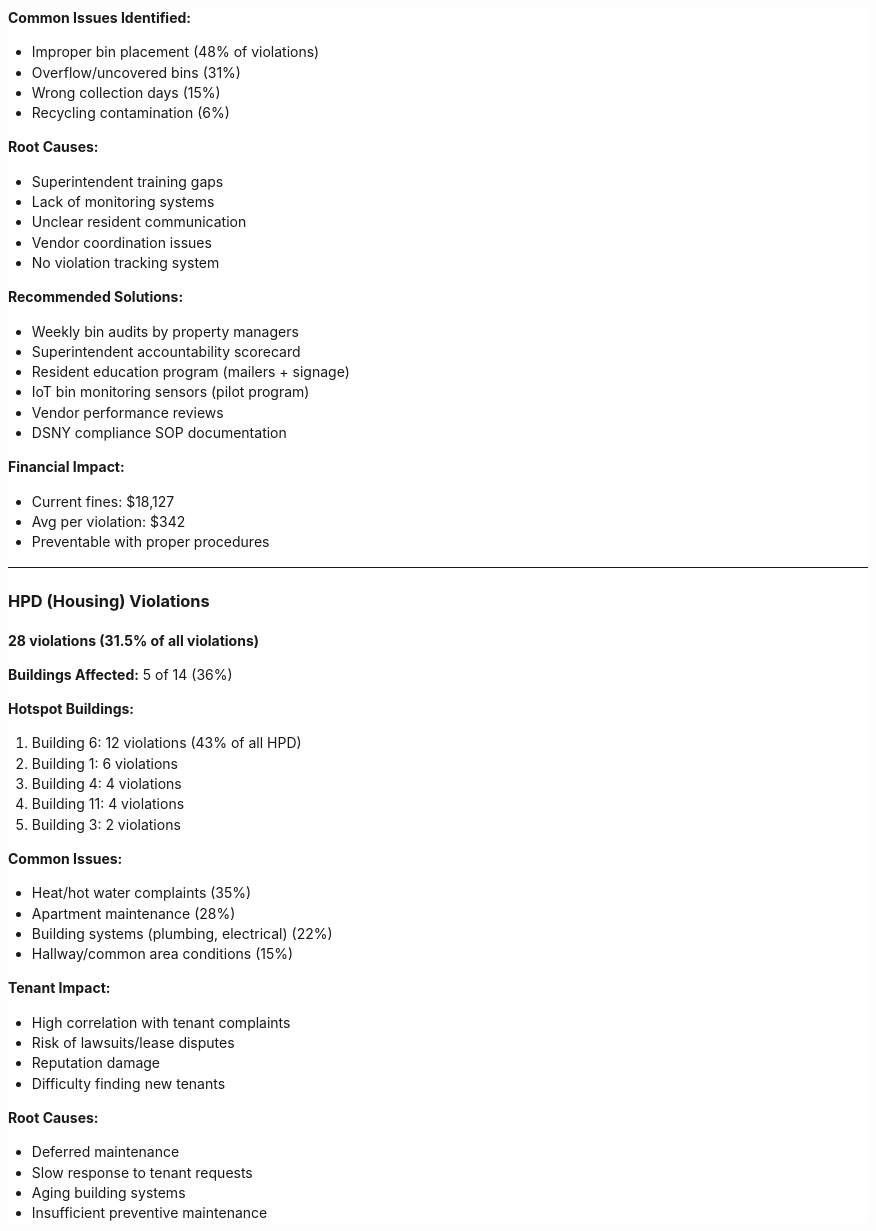 **Common Issues Identified:**
- Improper bin placement (48% of violations)
- Overflow/uncovered bins (31%)
- Wrong collection days (15%)
- Recycling contamination (6%)

**Root Causes:**
- Superintendent training gaps
- Lack of monitoring systems
- Unclear resident communication
- Vendor coordination issues
- No violation tracking system

**Recommended Solutions:**
- Weekly bin audits by property managers
- Superintendent accountability scorecard
- Resident education program (mailers + signage)
- IoT bin monitoring sensors (pilot program)
- Vendor performance reviews
- DSNY compliance SOP documentation

**Financial Impact:**
- Current fines: $18,127
- Avg per violation: $342
- Preventable with proper procedures

---

### HPD (Housing) Violations
**28 violations (31.5% of all violations)**

**Buildings Affected:** 5 of 14 (36%)

**Hotspot Buildings:**
1. Building 6: 12 violations (43% of all HPD)
2. Building 1: 6 violations
3. Building 4: 4 violations
4. Building 11: 4 violations
5. Building 3: 2 violations

**Common Issues:**
- Heat/hot water complaints (35%)
- Apartment maintenance (28%)
- Building systems (plumbing, electrical) (22%)
- Hallway/common area conditions (15%)

**Tenant Impact:**
- High correlation with tenant complaints
- Risk of lawsuits/lease disputes
- Reputation damage
- Difficulty finding new tenants

**Root Causes:**
- Deferred maintenance
- Slow response to tenant requests
- Aging building systems
- Insufficient preventive maintenance
